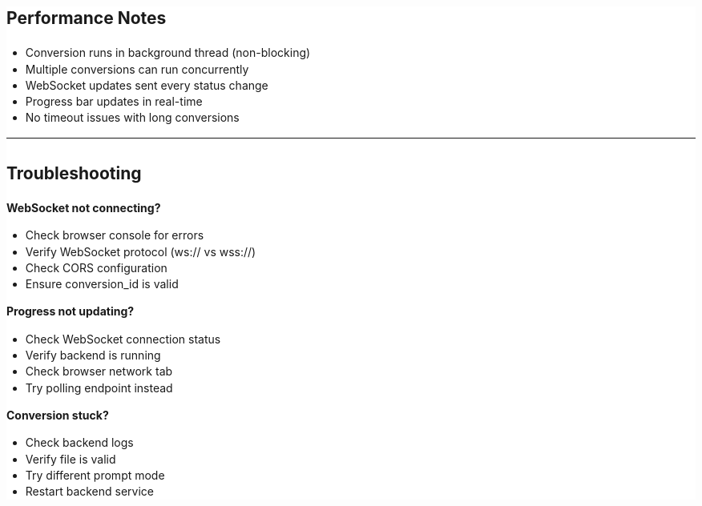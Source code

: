 
## Performance Notes

- Conversion runs in background thread (non-blocking)
- Multiple conversions can run concurrently
- WebSocket updates sent every status change
- Progress bar updates in real-time
- No timeout issues with long conversions

---

## Troubleshooting

**WebSocket not connecting?**
- Check browser console for errors
- Verify WebSocket protocol (ws:// vs wss://)
- Check CORS configuration
- Ensure conversion_id is valid

**Progress not updating?**
- Check WebSocket connection status
- Verify backend is running
- Check browser network tab
- Try polling endpoint instead

**Conversion stuck?**
- Check backend logs
- Verify file is valid
- Try different prompt mode
- Restart backend service

